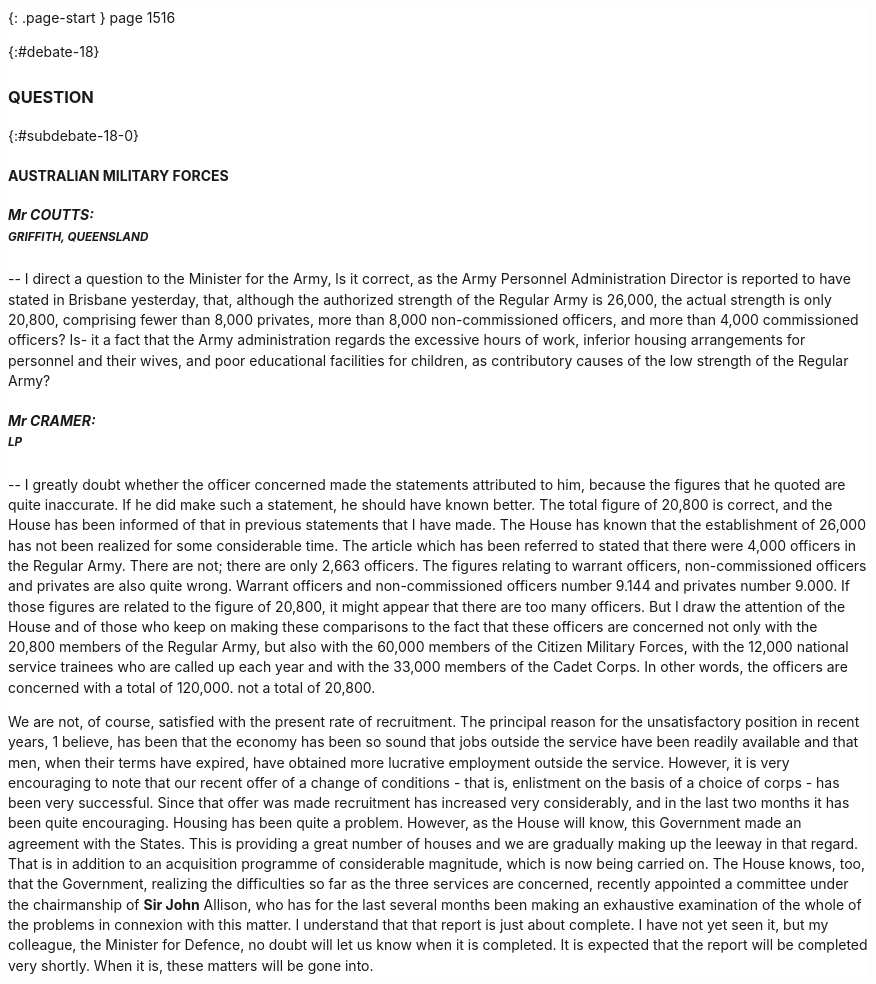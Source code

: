 {: .page-start }
page 1516

{:#debate-18}
### QUESTION

{:#subdebate-18-0}
#### AUSTRALIAN MILITARY FORCES

##### Mr COUTTS:<br><small class="text-muted">GRIFFITH, QUEENSLAND</small>

--  I direct a question to the Minister for the Army, ls it correct, as the Army Personnel Administration Director is reported to have stated in Brisbane yesterday, that, although the authorized strength of the Regular Army is 26,000, the actual strength is only 20,800, comprising fewer than 8,000 privates, more than 8,000 non-commissioned officers, and more than 4,000 commissioned officers? Is- it a fact that the Army administration regards the excessive hours of work, inferior housing arrangements for personnel and their wives, and poor educational facilities for children, as contributory causes of the low strength of the Regular Army? 

##### Mr CRAMER:<br><small class="text-muted">LP</small>

--  I greatly doubt whether the officer concerned made the statements attributed to him, because the figures that he quoted are quite inaccurate. If he did make such a statement, he should have known better. The total figure of 20,800 is correct, and the House has been informed of that in previous statements that I have made. The House has known that the establishment of 26,000 has not been realized for some considerable time. The article which has been referred to stated that there were 4,000 officers in the Regular Army. There are not; there are only 2,663 officers. The figures relating to warrant officers, non-commissioned officers and privates are also quite wrong. Warrant officers and non-commissioned officers number 9.144 and privates number 9.000. If those figures are related to the figure of 20,800, it might appear that there are too many officers. But I draw the attention of the House and of those who keep on making these comparisons to the fact that these officers are concerned not only with the 20,800 members of the Regular Army, but also with the 60,000 members of the Citizen Military Forces, with the 12,000 national service trainees who are called up each year and with the 33,000 members of the Cadet Corps. In other words, the officers are concerned with a total of 120,000. not a total of 20,800. 

We are not, of course, satisfied with the present rate of recruitment. The principal reason for the unsatisfactory position in recent years, 1 believe, has been that the economy has been so sound that jobs outside the service have been readily available and that men, when their terms have expired, have obtained more lucrative employment outside the service. However, it is very encouraging to note that our recent offer of a change of conditions - that is, enlistment on the basis of a choice of corps - has been very successful. Since that offer was made recruitment has increased very considerably, and in the last two months it has been quite encouraging. Housing has been quite a problem. However, as the House will know, this Government made an agreement with the States. This is providing a great number of houses and we are gradually making up the leeway in that regard. That is in addition to an acquisition programme of considerable magnitude, which is now being carried on. The House knows, too, that the Government, realizing the difficulties so far as the three services are concerned, recently appointed a committee under the chairmanship of  **Sir John**  Allison, who has for the last several months been making an exhaustive examination of the whole of the problems in connexion with this matter. I understand that that report is just about complete. I have not yet seen it, but my colleague, the Minister for Defence, no doubt will let us know when it is completed. It is expected that the report will be completed very shortly. When it is, these matters will be gone into. 
